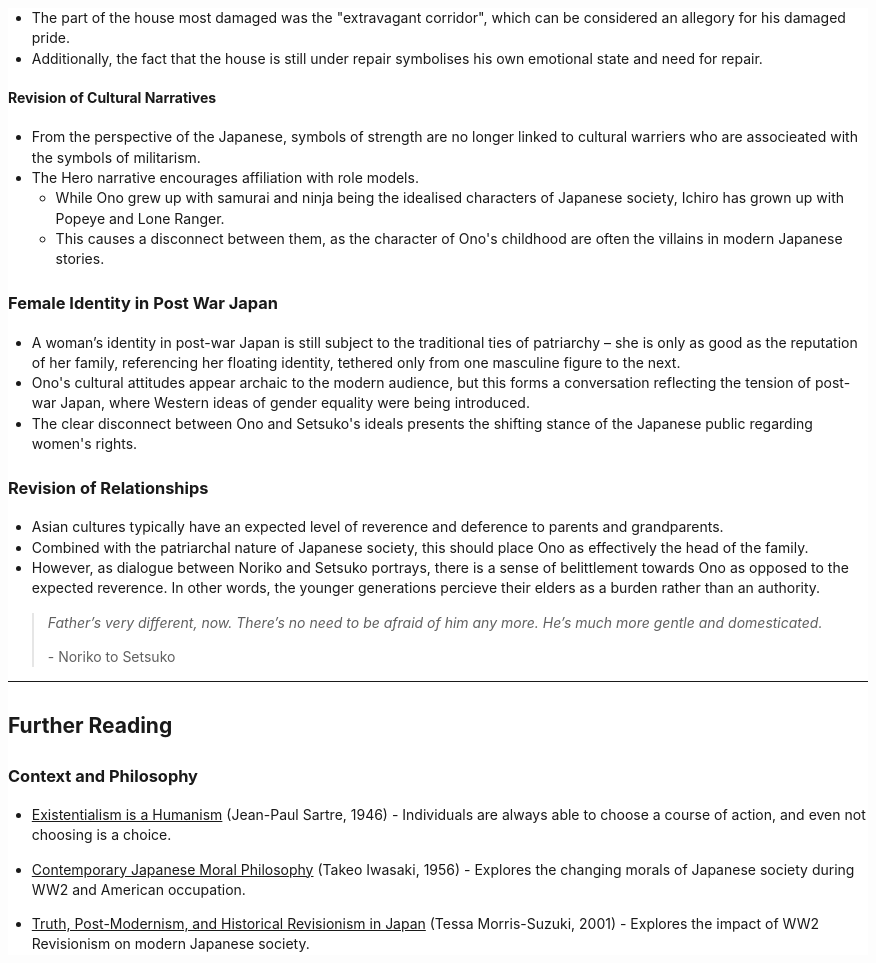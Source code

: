 - The part of the house most damaged was the "extravagant corridor", which can be considered an allegory for his damaged pride.
- Additionally, the fact that the house is still under repair symbolises his own emotional state and need for repair.

#### Revision of Cultural Narratives

- From the perspective of the Japanese, symbols of strength are no longer linked to cultural warriers who are associeated with the symbols of militarism.
- The Hero narrative encourages affiliation with role models. 
  - While Ono grew up with samurai and ninja being the idealised characters of Japanese society, Ichiro has grown up with Popeye and Lone Ranger.
  - This causes a disconnect between them, as the character of Ono's childhood are often the villains in modern Japanese stories.

### Female Identity in Post War Japan

- A woman’s identity in post-war Japan is still subject to the traditional ties of patriarchy – she is only as good as the reputation of her family, referencing her floating identity, tethered only from one masculine figure to the next.
- Ono's cultural attitudes appear archaic to the modern audience, but this forms a conversation reflecting the tension of post-war Japan, where Western ideas of gender equality were being introduced.
- The clear disconnect between Ono and Setsuko's ideals presents the shifting stance of the Japanese public regarding women's rights.

### Revision of Relationships

- Asian cultures typically have an expected level of reverence and deference to parents and grandparents.
- Combined with the patriarchal nature of Japanese society, this should place Ono as effectively the head of the family.
- However, as dialogue between Noriko and Setsuko portrays, there is a sense of belittlement towards Ono as opposed to the expected reverence. In other words, the younger generations percieve their elders as a burden rather than an authority.

> *Father’s very different, now. There’s no need to be afraid of him any more. He’s much more gentle and domesticated.*
>
> \- Noriko to Setsuko

---

## Further Reading

### Context and Philosophy

- [Existentialism is a Humanism](https://www.marxists.org/reference/archive/sartre/works/exist/sartre.htm) (Jean-Paul Sartre, 1946) - Individuals are always able to choose a course of action, and even not choosing is a choice.

- [Contemporary Japanese Moral Philosophy](https://www.jstor.org/stable/1396771?casa_token=wNdtOhiFc2AAAAAA:0joqdTcj7czybXn0TtALxivF03lvPvAOgytum0nxZZ3qpXaA2N2w7PAU5-oINL8SPDJBzRH76nn2Fs-v_0WtUfYwT_0MSP5ICZ36VtEqps51HWems8Om?casa_token=wNdtOhiFc2AAAAAA:0joqdTcj7czybXn0TtALxivF03lvPvAOgytum0nxZZ3qpXaA2N2w7PAU5-oINL8SPDJBzRH76nn2Fs-v_0WtUfYwT_0MSP5ICZ36VtEqps51HWems8Om) (Takeo Iwasaki, 1956) - Explores the changing morals of Japanese society during WW2 and American occupation.
- [Truth, Post-Modernism, and Historical Revisionism in Japan](https://www.tandfonline.com/doi/pdf/10.1080/14649370120068595?casa_token=kaNhFG28CHwAAAAA:UQOBt240ybrruPW2JfuQNMzNWgmbap8yi0H6Os4uJSmuuxwXVRSKJaUpKdqxji8T3aXdM9npQFTK7g) (Tessa Morris-Suzuki, 2001) - Explores the impact of WW2 Revisionism on modern Japanese society.
